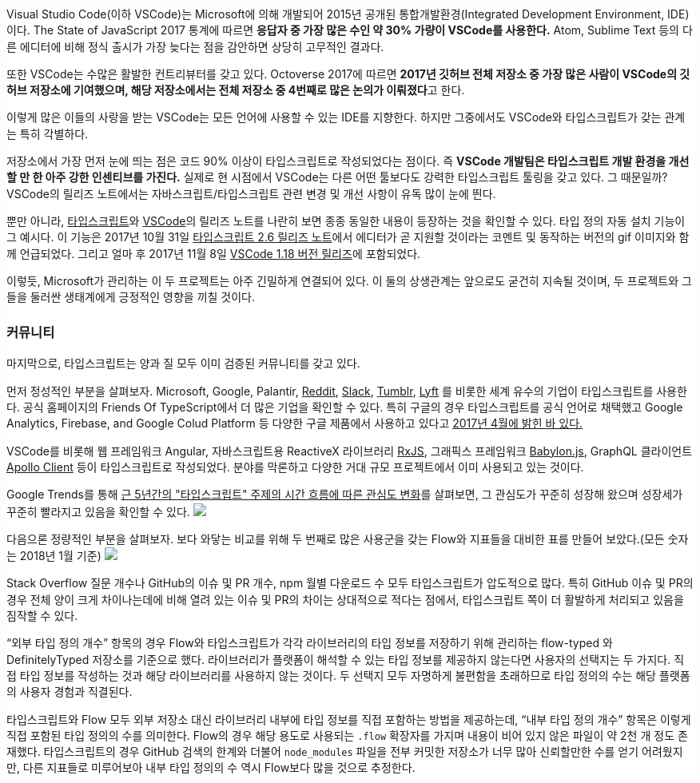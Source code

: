 Visual Studio Code(이하 VSCode)는 Microsoft에 의해 개발되어 2015년 공개된 통합개발환경(Integrated Development Environment, IDE)이다. The State of JavaScript 2017 통계에 따르면 <b>응답자 중 가장 많은 수인 약 30% 가량이 VSCode를 사용한다.</b> Atom, Sublime Text 등의 다른 에디터에 비해 정식 출시가 가장 늦다는 점을 감안하면 상당히 고무적인 결과다.

또한 VSCode는 수많은 활발한 컨트리뷰터를 갖고 있다. Octoverse 2017에 따르면 <b>2017년 깃허브 전체 저장소 중 가장 많은 사람이 VSCode의 깃허브 저장소에 기여했으며, 해당 저장소에서는 전체 저장소 중 4번째로 많은 논의가 이뤄졌다</b>고 한다.

이렇게 많은 이들의 사랑을 받는 VSCode는 모든 언어에 사용할 수 있는 IDE를 지향한다. 하지만 그중에서도 VSCode와 타입스크립트가 갖는 관계는 특히 각별하다.

저장소에서 가장 먼저 눈에 띄는 점은 코드 90% 이상이 타입스크립트로 작성되었다는 점이다. 즉 <b>VSCode 개발팀은 타입스크립트 개발 환경을 개선할 만 한 아주 강한 인센티브를 가진다.</b> 실제로 현 시점에서 VSCode는 다른 어떤 툴보다도 강력한 타입스크립트 툴링을 갖고 있다. 그 때문일까? VSCode의 릴리즈 노트에서는 자바스크립트/타입스크립트 관련 변경 및 개선 사항이 유독 많이 눈에 띈다.

뿐만 아니라, <a href='https://devblogs.microsoft.com/typescript/'>타입스크립트</a>와 <a href='https://code.visualstudio.com/updates/v1_52'>VSCode</a>의 릴리즈 노트를 나란히 보면 종종 동일한 내용이 등장하는 것을 확인할 수 있다. 타입 정의 자동 설치 기능이 그 예시다. 이 기능은 2017년 10월 31일 <a href='https://devblogs.microsoft.com/typescript/announcing-typescript-2-6/'>타입스크립트 2.6 릴리즈 노트</a>에서 에디터가 곧 지원할 것이라는 코멘트 및 동작하는 버전의 gif 이미지와 함께 언급되었다. 그리고 얼마 후 2017년 11월 8일 <a href='https://code.visualstudio.com/updates/v1_18'>VSCode 1.18 버전 릴리즈</a>에 포함되었다.

이렇듯, Microsoft가 관리하는 이 두 프로젝트는 아주 긴밀하게 연결되어 있다. 이 둘의 상생관계는 앞으로도 굳건히 지속될 것이며, 두 프로젝트와 그들을 둘러싼 생태계에게 긍정적인 영향을 끼칠 것이다.

<h3>커뮤니티</h3>

마지막으로, 타입스크립트는 양과 질 모두 이미 검증된 커뮤니티를 갖고 있다.

먼저 정성적인 부분을 살펴보자. Microsoft, Google, Palantir, <a target='_blank' href='https://redditblog.com/2017/06/30/why-we-chose-typescript/'>Reddit</a>, <a target="_blank" href='https://slack.engineering/typescript-at-slack/'>Slack</a>, <a target="_blank" href='https://javascript.tumblr.com/post/165082071937/flow-and-typescript'>Tumblr</a>, <a target="_blank" href='https://eng.lyft.com/typescript-at-lyft-64f0702346ea'>Lyft</a> 를 비롯한 세계 유수의 기업이 타입스크립트를 사용한다. 공식 홈페이지의 Friends Of TypeScript에서 더 많은 기업을 확인할 수 있다. 특히 구글의 경우 타입스크립트를 공식 언어로 채택했고 Google Analytics, Firebase, and Google Colud Platform 등 다양한 구글 제품에서 사용하고 있다고 <a target="_blank" href='http://blog.angularjs.org/2017/04/official-languages-at-google.html'>2017년 4월에 밝힌 바 있다.</a>

VSCode를 비롯해 웹 프레임워크 Angular, 자바스크립트용 ReactiveX 라이브러리 <a target="_blank" href='https://github.com/ReactiveX/rxjs'>RxJS</a>, 그래픽스 프레임워크 <a target="_blank" href='https://github.com/BabylonJS/Babylon.js'>Babylon.js</a>, GraphQL 클라이언트 <a target="_blank" href='https://github.com/apollographql/apollo-client'>Apollo Client</a> 등이 타입스크립트로 작성되었다. 분야를 막론하고 다양한 거대 규모 프로젝트에서 이미 사용되고 있는 것이다.

Google Trends를 통해 <a target="_blank" href='https://trends.google.com/trends/explore?date=today%205-y&q=%2Fm%2F0n50hxv'>근 5년간의 "타입스크립트" 주제의 시간 흐름에 따른 관심도 변화</a>를 살펴보면, 그 관심도가 꾸준히 성장해 왔으며 성장세가 꾸준히 빨라지고 있음을 확인할 수 있다.
<img src='ts2.png'>

다음으론 정량적인 부분을 살펴보자. 보다 와닿는 비교를 위해 두 번째로 많은 사용군을 갖는 Flow와 지표들을 대비한 표를 만들어 보았다.(모든 숫자는 2018년 1월 기준)
<img src='ts3.png'>

Stack Overflow 질문 개수나 GitHub의 이슈 및 PR 개수, npm 월별 다운로드 수 모두 타입스크립트가 압도적으로 많다. 특히 GitHub 이슈 및 PR의 경우 전체 양이 크게 차이나는데에 비해 열려 있는 이슈 및 PR의 차이는 상대적으로 적다는 점에서, 타입스크립트 쪽이 더 활발하게 처리되고 있음을 짐작할 수 있다.

“외부 타입 정의 개수” 항목의 경우 Flow와 타입스크립트가 각각 라이브러리의 타입 정보를 저장하기 위해 관리하는 flow-typed 와 DefinitelyTyped 저장소를 기준으로 했다. 라이브러리가 플랫폼이 해석할 수 있는 타입 정보를 제공하지 않는다면 사용자의 선택지는 두 가지다. 직접 타입 정보를 작성하는 것과 해당 라이브러리를 사용하지 않는 것이다. 두 선택지 모두 자명하게 불편함을 초래하므로 타입 정의의 수는 해당 플랫폼의 사용자 경험과 직결된다.

타입스크립트와 Flow 모두 외부 저장소 대신 라이브러리 내부에 타입 정보를 직접 포함하는 방법을 제공하는데, “내부 타입 정의 개수” 항목은 이렇게 직접 포함된 타입 정의의 수를 의미한다. Flow의 경우 해당 용도로 사용되는 `.flow` 확장자를 가지며 내용이 비어 있지 않은 파일이 약 2천 개 정도 존재했다. 타입스크립트의 경우 GitHub 검색의 한계와 더불어 `node_modules` 파일을 전부 커밋한 저장소가 너무 많아 신뢰할만한 수를 얻기 어려웠지만, 다른 지표들로 미루어보아 내부 타입 정의의 수 역시 Flow보다 많을 것으로 추정한다.
